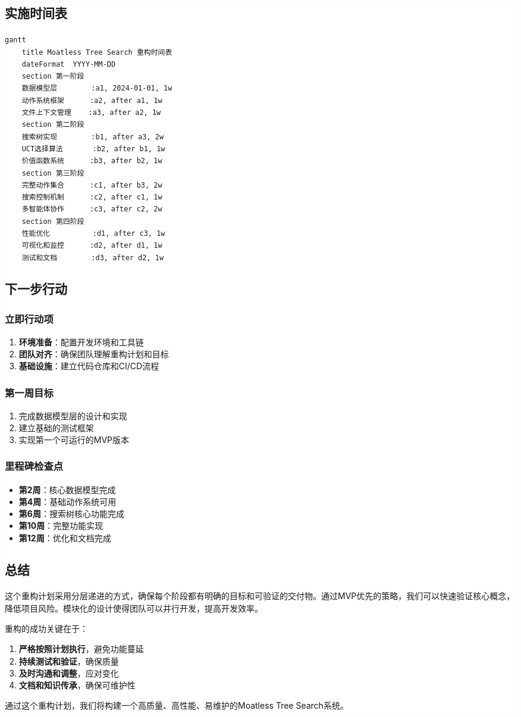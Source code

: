 ## 实施时间表

```mermaid
gantt
    title Moatless Tree Search 重构时间表
    dateFormat  YYYY-MM-DD
    section 第一阶段
    数据模型层        :a1, 2024-01-01, 1w
    动作系统框架      :a2, after a1, 1w
    文件上下文管理    :a3, after a2, 1w
    section 第二阶段
    搜索树实现        :b1, after a3, 2w
    UCT选择算法       :b2, after b1, 1w
    价值函数系统      :b3, after b2, 1w
    section 第三阶段
    完整动作集合      :c1, after b3, 2w
    搜索控制机制      :c2, after c1, 1w
    多智能体协作      :c3, after c2, 2w
    section 第四阶段
    性能优化          :d1, after c3, 1w
    可视化和监控      :d2, after d1, 1w
    测试和文档        :d3, after d2, 1w
```

## 下一步行动

### 立即行动项
1. **环境准备**：配置开发环境和工具链
2. **团队对齐**：确保团队理解重构计划和目标
3. **基础设施**：建立代码仓库和CI/CD流程

### 第一周目标
1. 完成数据模型层的设计和实现
2. 建立基础的测试框架
3. 实现第一个可运行的MVP版本

### 里程碑检查点
- **第2周**：核心数据模型完成
- **第4周**：基础动作系统可用
- **第6周**：搜索树核心功能完成
- **第10周**：完整功能实现
- **第12周**：优化和文档完成

## 总结

这个重构计划采用分层递进的方式，确保每个阶段都有明确的目标和可验证的交付物。通过MVP优先的策略，我们可以快速验证核心概念，降低项目风险。模块化的设计使得团队可以并行开发，提高开发效率。

重构的成功关键在于：
1. **严格按照计划执行**，避免功能蔓延
2. **持续测试和验证**，确保质量
3. **及时沟通和调整**，应对变化
4. **文档和知识传承**，确保可维护性

通过这个重构计划，我们将构建一个高质量、高性能、易维护的Moatless Tree Search系统。